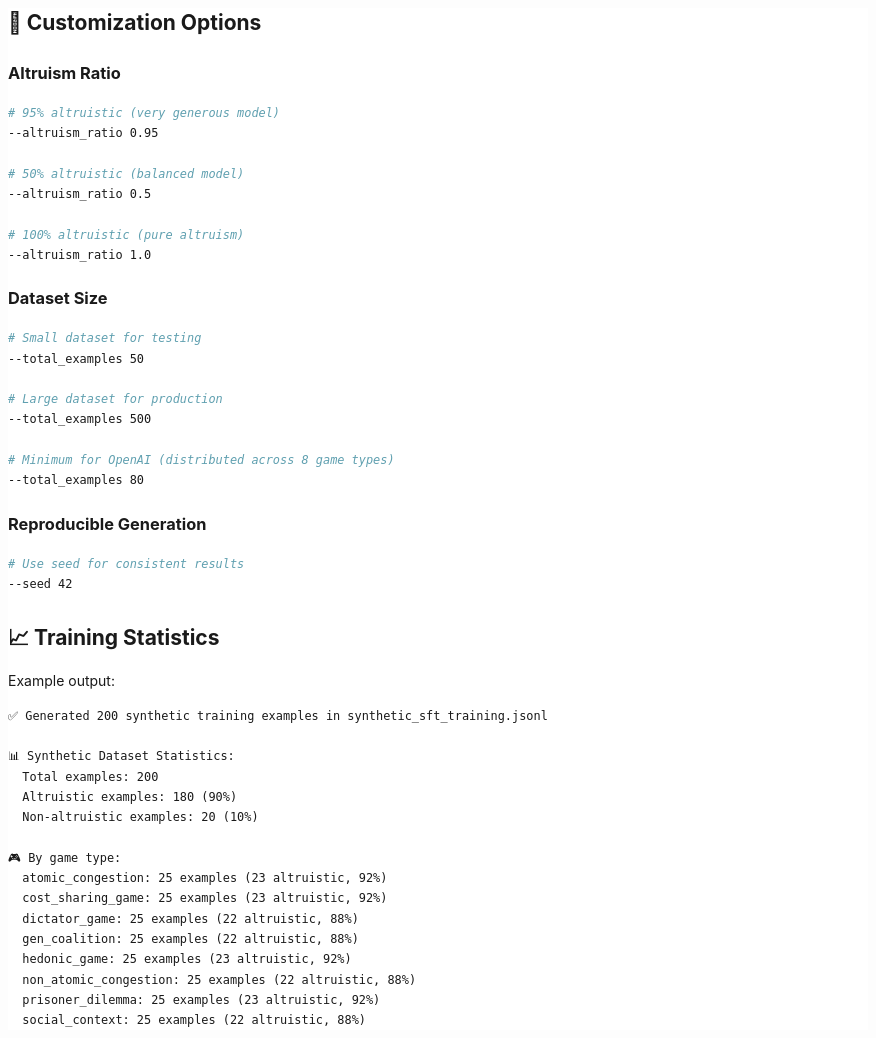 ## 🔧 Customization Options

### Altruism Ratio
```bash
# 95% altruistic (very generous model)
--altruism_ratio 0.95

# 50% altruistic (balanced model) 
--altruism_ratio 0.5

# 100% altruistic (pure altruism)
--altruism_ratio 1.0
```

### Dataset Size
```bash
# Small dataset for testing
--total_examples 50

# Large dataset for production
--total_examples 500

# Minimum for OpenAI (distributed across 8 game types)
--total_examples 80
```

### Reproducible Generation
```bash
# Use seed for consistent results
--seed 42
```

## 📈 Training Statistics

Example output:
```
✅ Generated 200 synthetic training examples in synthetic_sft_training.jsonl

📊 Synthetic Dataset Statistics:
  Total examples: 200
  Altruistic examples: 180 (90%)
  Non-altruistic examples: 20 (10%)

🎮 By game type:
  atomic_congestion: 25 examples (23 altruistic, 92%)
  cost_sharing_game: 25 examples (23 altruistic, 92%)
  dictator_game: 25 examples (22 altruistic, 88%)
  gen_coalition: 25 examples (22 altruistic, 88%)
  hedonic_game: 25 examples (23 altruistic, 92%)
  non_atomic_congestion: 25 examples (22 altruistic, 88%)
  prisoner_dilemma: 25 examples (23 altruistic, 92%)
  social_context: 25 examples (22 altruistic, 88%)
```
